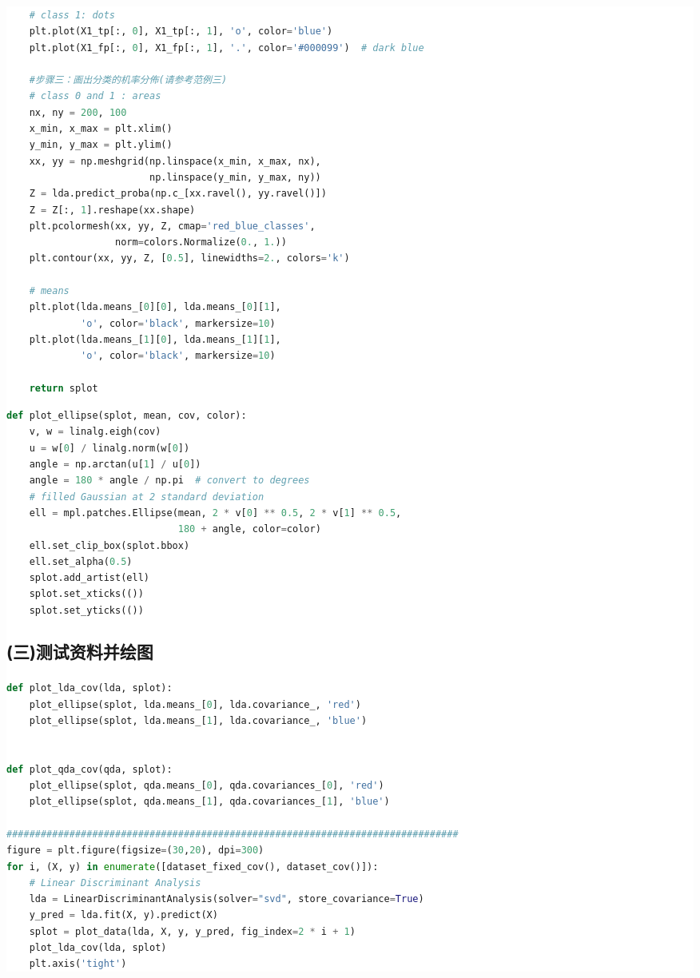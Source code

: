 ```python
    # class 1: dots
    plt.plot(X1_tp[:, 0], X1_tp[:, 1], 'o', color='blue')
    plt.plot(X1_fp[:, 0], X1_fp[:, 1], '.', color='#000099')  # dark blue

    #步骤三：画出分类的机率分佈(请参考范例三)
    # class 0 and 1 : areas
    nx, ny = 200, 100
    x_min, x_max = plt.xlim()
    y_min, y_max = plt.ylim()
    xx, yy = np.meshgrid(np.linspace(x_min, x_max, nx),
                         np.linspace(y_min, y_max, ny))
    Z = lda.predict_proba(np.c_[xx.ravel(), yy.ravel()])
    Z = Z[:, 1].reshape(xx.shape)
    plt.pcolormesh(xx, yy, Z, cmap='red_blue_classes',
                   norm=colors.Normalize(0., 1.))
    plt.contour(xx, yy, Z, [0.5], linewidths=2., colors='k')

    # means
    plt.plot(lda.means_[0][0], lda.means_[0][1],
             'o', color='black', markersize=10)
    plt.plot(lda.means_[1][0], lda.means_[1][1],
             'o', color='black', markersize=10)

    return splot
```


```python
def plot_ellipse(splot, mean, cov, color):
    v, w = linalg.eigh(cov)
    u = w[0] / linalg.norm(w[0])
    angle = np.arctan(u[1] / u[0])
    angle = 180 * angle / np.pi  # convert to degrees
    # filled Gaussian at 2 standard deviation
    ell = mpl.patches.Ellipse(mean, 2 * v[0] ** 0.5, 2 * v[1] ** 0.5,
                              180 + angle, color=color)
    ell.set_clip_box(splot.bbox)
    ell.set_alpha(0.5)
    splot.add_artist(ell)
    splot.set_xticks(())
    splot.set_yticks(())
```

## (三)测试资料并绘图


```python
def plot_lda_cov(lda, splot):
    plot_ellipse(splot, lda.means_[0], lda.covariance_, 'red')
    plot_ellipse(splot, lda.means_[1], lda.covariance_, 'blue')


def plot_qda_cov(qda, splot):
    plot_ellipse(splot, qda.means_[0], qda.covariances_[0], 'red')
    plot_ellipse(splot, qda.means_[1], qda.covariances_[1], 'blue')

###############################################################################
figure = plt.figure(figsize=(30,20), dpi=300)
for i, (X, y) in enumerate([dataset_fixed_cov(), dataset_cov()]):
    # Linear Discriminant Analysis
    lda = LinearDiscriminantAnalysis(solver="svd", store_covariance=True)
    y_pred = lda.fit(X, y).predict(X)
    splot = plot_data(lda, X, y, y_pred, fig_index=2 * i + 1)
    plot_lda_cov(lda, splot)
    plt.axis('tight')
```
